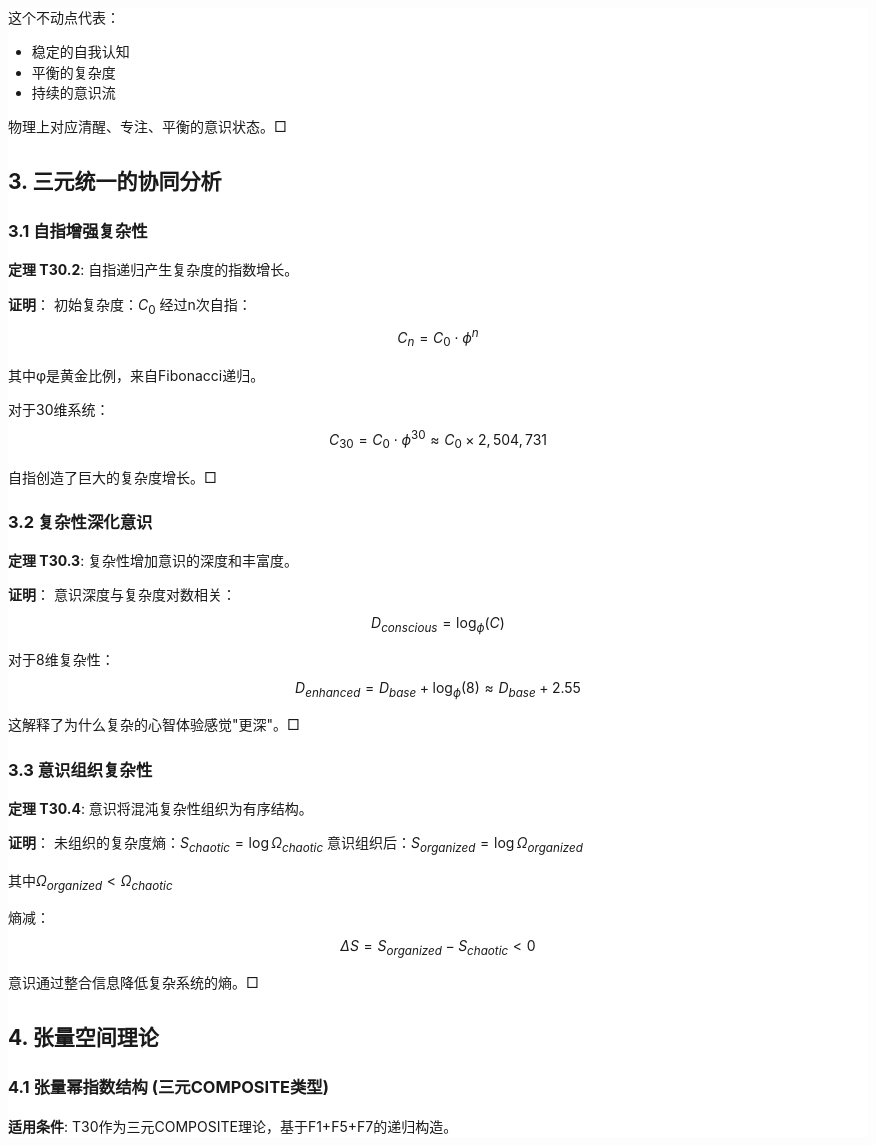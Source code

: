 这个不动点代表：
- 稳定的自我认知
- 平衡的复杂度
- 持续的意识流

物理上对应清醒、专注、平衡的意识状态。□

## 3. 三元统一的协同分析

### 3.1 自指增强复杂性
**定理 T30.2**: 自指递归产生复杂度的指数增长。

**证明**：
初始复杂度：$C_0$
经过n次自指：
$$C_n = C_0 \cdot \phi^n$$

其中φ是黄金比例，来自Fibonacci递归。

对于30维系统：
$$C_{30} = C_0 \cdot \phi^{30} \approx C_0 \times 2,504,731$$

自指创造了巨大的复杂度增长。□

### 3.2 复杂性深化意识
**定理 T30.3**: 复杂性增加意识的深度和丰富度。

**证明**：
意识深度与复杂度对数相关：
$$D_{conscious} = \log_\phi(C)$$

对于8维复杂性：
$$D_{enhanced} = D_{base} + \log_\phi(8) \approx D_{base} + 2.55$$

这解释了为什么复杂的心智体验感觉"更深"。□

### 3.3 意识组织复杂性
**定理 T30.4**: 意识将混沌复杂性组织为有序结构。

**证明**：
未组织的复杂度熵：$S_{chaotic} = \log \Omega_{chaotic}$
意识组织后：$S_{organized} = \log \Omega_{organized}$

其中$\Omega_{organized} < \Omega_{chaotic}$

熵减：
$$\Delta S = S_{organized} - S_{chaotic} < 0$$

意识通过整合信息降低复杂系统的熵。□

## 4. 张量空间理论

### 4.1 张量幂指数结构 (三元COMPOSITE类型)
**适用条件**: T30作为三元COMPOSITE理论，基于F1+F5+F7的递归构造。
